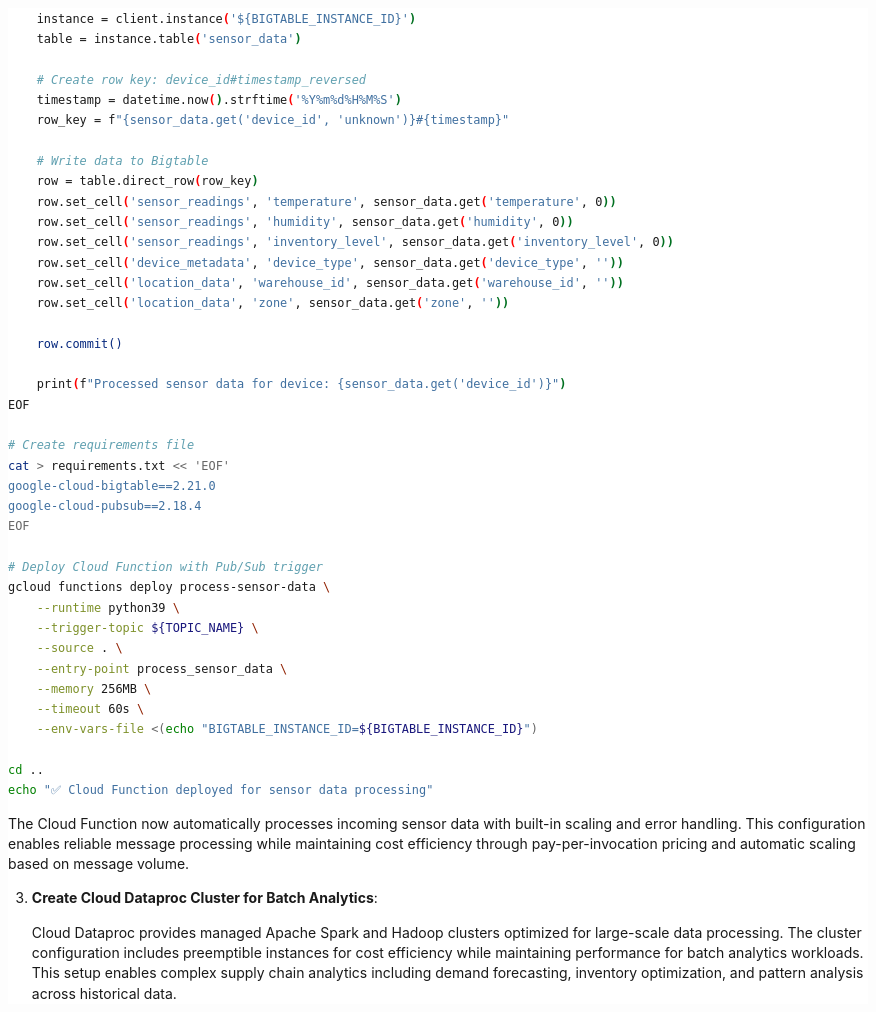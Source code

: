    ```bash
       instance = client.instance('${BIGTABLE_INSTANCE_ID}')
       table = instance.table('sensor_data')
       
       # Create row key: device_id#timestamp_reversed
       timestamp = datetime.now().strftime('%Y%m%d%H%M%S')
       row_key = f"{sensor_data.get('device_id', 'unknown')}#{timestamp}"
       
       # Write data to Bigtable
       row = table.direct_row(row_key)
       row.set_cell('sensor_readings', 'temperature', sensor_data.get('temperature', 0))
       row.set_cell('sensor_readings', 'humidity', sensor_data.get('humidity', 0))
       row.set_cell('sensor_readings', 'inventory_level', sensor_data.get('inventory_level', 0))
       row.set_cell('device_metadata', 'device_type', sensor_data.get('device_type', ''))
       row.set_cell('location_data', 'warehouse_id', sensor_data.get('warehouse_id', ''))
       row.set_cell('location_data', 'zone', sensor_data.get('zone', ''))
       
       row.commit()
       
       print(f"Processed sensor data for device: {sensor_data.get('device_id')}")
   EOF
   
   # Create requirements file
   cat > requirements.txt << 'EOF'
   google-cloud-bigtable==2.21.0
   google-cloud-pubsub==2.18.4
   EOF
   
   # Deploy Cloud Function with Pub/Sub trigger
   gcloud functions deploy process-sensor-data \
       --runtime python39 \
       --trigger-topic ${TOPIC_NAME} \
       --source . \
       --entry-point process_sensor_data \
       --memory 256MB \
       --timeout 60s \
       --env-vars-file <(echo "BIGTABLE_INSTANCE_ID=${BIGTABLE_INSTANCE_ID}")
   
   cd ..
   echo "✅ Cloud Function deployed for sensor data processing"
   ```

   The Cloud Function now automatically processes incoming sensor data with built-in scaling and error handling. This configuration enables reliable message processing while maintaining cost efficiency through pay-per-invocation pricing and automatic scaling based on message volume.

3. **Create Cloud Dataproc Cluster for Batch Analytics**:

   Cloud Dataproc provides managed Apache Spark and Hadoop clusters optimized for large-scale data processing. The cluster configuration includes preemptible instances for cost efficiency while maintaining performance for batch analytics workloads. This setup enables complex supply chain analytics including demand forecasting, inventory optimization, and pattern analysis across historical data.
